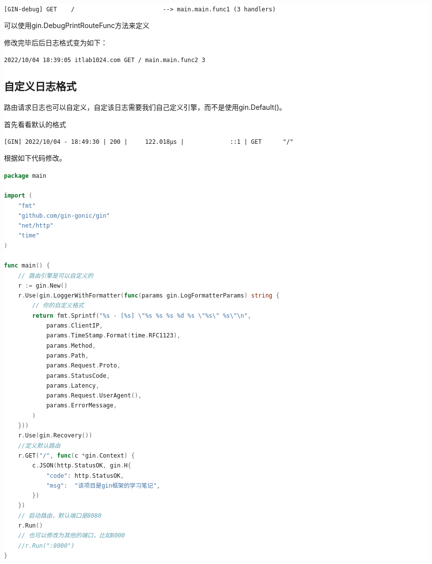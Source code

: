```text
[GIN-debug] GET    /                         --> main.main.func1 (3 handlers)
```

可以使用gin.DebugPrintRouteFunc方法来定义

```

```

修改完毕后后日志格式变为如下：

```text
2022/10/04 18:39:05 itlab1024.com GET / main.main.func2 3
```

## 自定义日志格式

路由请求日志也可以自定义，自定该日志需要我们自己定义引擎，而不是使用gin.Default()。

首先看看默认的格式

```text
[GIN] 2022/10/04 - 18:49:30 | 200 |     122.018µs |             ::1 | GET      "/"
```

根据如下代码修改。

```go
package main

import (
	"fmt"
	"github.com/gin-gonic/gin"
	"net/http"
	"time"
)

func main() {
	// 路由引擎是可以自定义的
	r := gin.New()
	r.Use(gin.LoggerWithFormatter(func(params gin.LogFormatterParams) string {
		// 你的自定义格式
		return fmt.Sprintf("%s - [%s] \"%s %s %s %d %s \"%s\" %s\"\n",
			params.ClientIP,
			params.TimeStamp.Format(time.RFC1123),
			params.Method,
			params.Path,
			params.Request.Proto,
			params.StatusCode,
			params.Latency,
			params.Request.UserAgent(),
			params.ErrorMessage,
		)
	}))
	r.Use(gin.Recovery())
	//定义默认路由
	r.GET("/", func(c *gin.Context) {
		c.JSON(http.StatusOK, gin.H{
			"code": http.StatusOK,
			"msg":  "该项目是gin框架的学习笔记",
		})
	})
	// 启动路由，默认端口是8080
	r.Run()
	// 也可以修改为其他的端口，比如8000
	//r.Run(":8000")
}
```